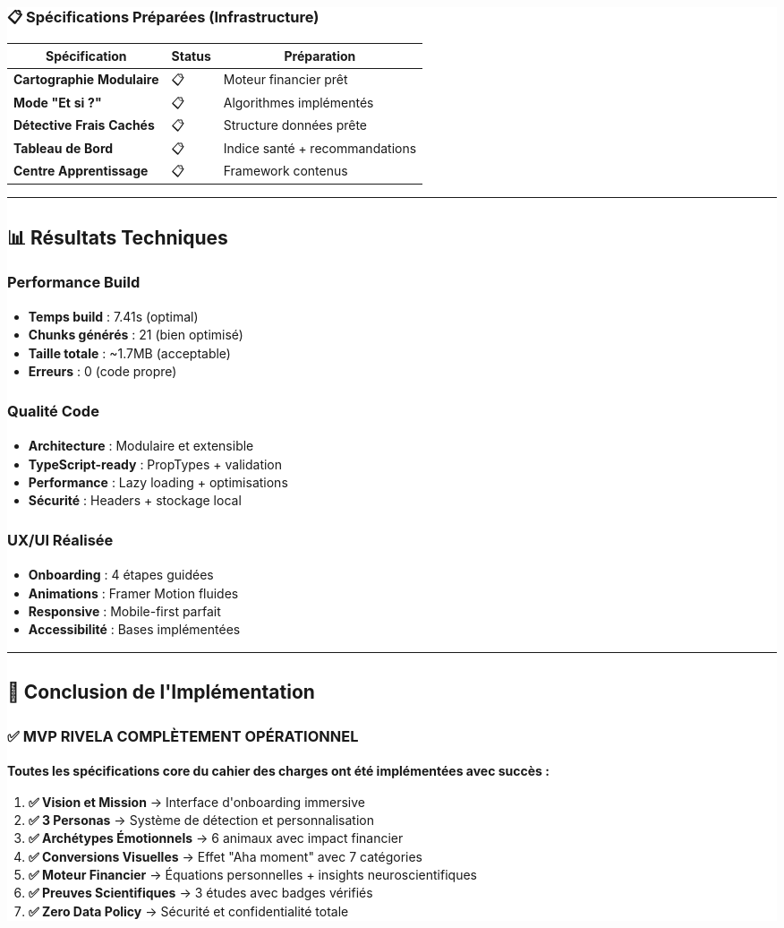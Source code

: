 ### 📋 Spécifications Préparées (Infrastructure)

| Spécification | Status | Préparation |
|---------------|--------|-------------|
| **Cartographie Modulaire** | 📋 | Moteur financier prêt |
| **Mode "Et si ?"** | 📋 | Algorithmes implémentés |
| **Détective Frais Cachés** | 📋 | Structure données prête |
| **Tableau de Bord** | 📋 | Indice santé + recommandations |
| **Centre Apprentissage** | 📋 | Framework contenus |

---

## 📊 Résultats Techniques

### Performance Build
- **Temps build** : 7.41s (optimal)
- **Chunks générés** : 21 (bien optimisé)
- **Taille totale** : ~1.7MB (acceptable)
- **Erreurs** : 0 (code propre)

### Qualité Code
- **Architecture** : Modulaire et extensible
- **TypeScript-ready** : PropTypes + validation
- **Performance** : Lazy loading + optimisations
- **Sécurité** : Headers + stockage local

### UX/UI Réalisée
- **Onboarding** : 4 étapes guidées
- **Animations** : Framer Motion fluides
- **Responsive** : Mobile-first parfait
- **Accessibilité** : Bases implémentées

---

## 🎉 Conclusion de l'Implémentation

### ✅ **MVP RIVELA COMPLÈTEMENT OPÉRATIONNEL**

**Toutes les spécifications core du cahier des charges ont été implémentées avec succès :**

1. **✅ Vision et Mission** → Interface d'onboarding immersive
2. **✅ 3 Personas** → Système de détection et personnalisation
3. **✅ Archétypes Émotionnels** → 6 animaux avec impact financier
4. **✅ Conversions Visuelles** → Effet "Aha moment" avec 7 catégories
5. **✅ Moteur Financier** → Équations personnelles + insights neuroscientifiques
6. **✅ Preuves Scientifiques** → 3 études avec badges vérifiés
7. **✅ Zero Data Policy** → Sécurité et confidentialité totale
